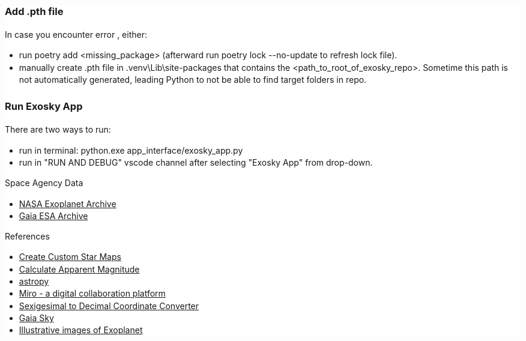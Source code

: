 ### Add .pth file
In case you encounter error <ModuleNotFoundError>, either:
- run poetry add <missing_package> (afterward run poetry lock --no-update to refresh lock file).
- manually create .pth file in \.venv\Lib\site-packages that contains the <path_to_root_of_exosky_repo>. Sometime this path is not automatically generated, leading Python to not be able to find target folders in repo. 

### Run Exosky App
There are two ways to run:
- run in terminal: python.exe app_interface/exosky_app.py
- run in "RUN AND DEBUG" vscode channel after selecting "Exosky App" from drop-down.

Space Agency Data
- [NASA Exoplanet Archive](https://exoplanetarchive.ipac.caltech.edu)
- [Gaia ESA Archive](https://gea.esac.esa.int/archive/)

References
- [Create Custom Star Maps](https://levelup.gitconnected.com/how-to-use-python-to-create-custom-star-maps-for-your-next-stargazing-journey-9908b421f30e)
- [Calculate Apparent Magnitude](https://en.wikipedia.org/wiki/Apparent_magnitude)
- [astropy](https://docs.astropy.org/en/stable/index_user_docs.html)
- [Miro - a digital collaboration platform](https://miro.com)
- [Sexigesimal to Decimal Coordinate Converter](https://www.swift.psu.edu/toop/convert.php)
- [Gaia Sky](https://zah.uni-heidelberg.de/gaia/outreach/gaiasky)
- [Illustrative images of Exoplanet](https://images.nasa.gov/)